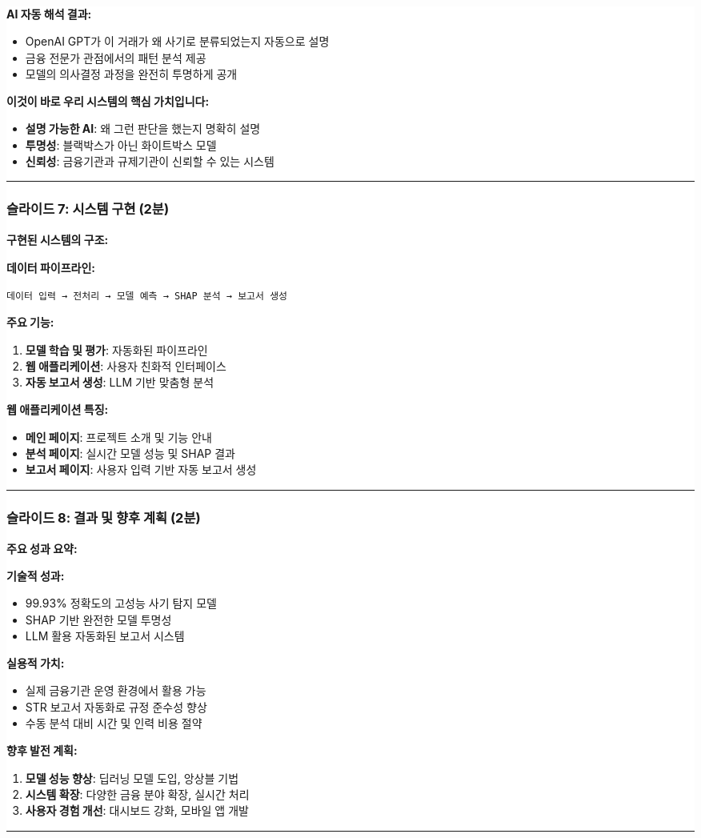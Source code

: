 **AI 자동 해석 결과:**

- OpenAI GPT가 이 거래가 왜 사기로 분류되었는지 자동으로 설명
- 금융 전문가 관점에서의 패턴 분석 제공
- 모델의 의사결정 과정을 완전히 투명하게 공개

**이것이 바로 우리 시스템의 핵심 가치입니다:**

- **설명 가능한 AI**: 왜 그런 판단을 했는지 명확히 설명
- **투명성**: 블랙박스가 아닌 화이트박스 모델
- **신뢰성**: 금융기관과 규제기관이 신뢰할 수 있는 시스템

---

### **슬라이드 7: 시스템 구현 (2분)**

**구현된 시스템의 구조:**

**데이터 파이프라인:**

```
데이터 입력 → 전처리 → 모델 예측 → SHAP 분석 → 보고서 생성
```

**주요 기능:**

1. **모델 학습 및 평가**: 자동화된 파이프라인
2. **웹 애플리케이션**: 사용자 친화적 인터페이스
3. **자동 보고서 생성**: LLM 기반 맞춤형 분석

**웹 애플리케이션 특징:**

- **메인 페이지**: 프로젝트 소개 및 기능 안내
- **분석 페이지**: 실시간 모델 성능 및 SHAP 결과
- **보고서 페이지**: 사용자 입력 기반 자동 보고서 생성

---

### **슬라이드 8: 결과 및 향후 계획 (2분)**

**주요 성과 요약:**

**기술적 성과:**

- 99.93% 정확도의 고성능 사기 탐지 모델
- SHAP 기반 완전한 모델 투명성
- LLM 활용 자동화된 보고서 시스템

**실용적 가치:**

- 실제 금융기관 운영 환경에서 활용 가능
- STR 보고서 자동화로 규정 준수성 향상
- 수동 분석 대비 시간 및 인력 비용 절약

**향후 발전 계획:**

1. **모델 성능 향상**: 딥러닝 모델 도입, 앙상블 기법
2. **시스템 확장**: 다양한 금융 분야 확장, 실시간 처리
3. **사용자 경험 개선**: 대시보드 강화, 모바일 앱 개발

---